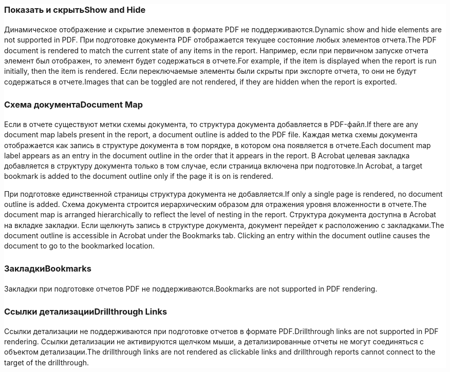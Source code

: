 ### <a name="show-and-hide"></a><span data-ttu-id="4fd3f-153">Показать и скрыть</span><span class="sxs-lookup"><span data-stu-id="4fd3f-153">Show and Hide</span></span>  
 <span data-ttu-id="4fd3f-154">Динамическое отображение и скрытие элементов в формате PDF не поддерживаются.</span><span class="sxs-lookup"><span data-stu-id="4fd3f-154">Dynamic show and hide elements are not supported in PDF.</span></span> <span data-ttu-id="4fd3f-155">При подготовке документа PDF отображается текущее состояние любых элементов отчета.</span><span class="sxs-lookup"><span data-stu-id="4fd3f-155">The PDF document is rendered to match the current state of any items in the report.</span></span> <span data-ttu-id="4fd3f-156">Например, если при первичном запуске отчета элемент был отображен, то элемент будет содержаться в отчете.</span><span class="sxs-lookup"><span data-stu-id="4fd3f-156">For example, if the item is displayed when the report is run initially, then the item is rendered.</span></span> <span data-ttu-id="4fd3f-157">Если переключаемые элементы были скрыты при экспорте отчета, то они не будут содержаться в отчете.</span><span class="sxs-lookup"><span data-stu-id="4fd3f-157">Images that can be toggled are not rendered, if they are hidden when the report is exported.</span></span>  
  
### <a name="document-map"></a><span data-ttu-id="4fd3f-158">Схема документа</span><span class="sxs-lookup"><span data-stu-id="4fd3f-158">Document Map</span></span>  
 <span data-ttu-id="4fd3f-159">Если в отчете существуют метки схемы документа, то структура документа добавляется в PDF-файл.</span><span class="sxs-lookup"><span data-stu-id="4fd3f-159">If there are any document map labels present in the report, a document outline is added to the PDF file.</span></span> <span data-ttu-id="4fd3f-160">Каждая метка схемы документа отображается как запись в структуре документа в том порядке, в котором она появляется в отчете.</span><span class="sxs-lookup"><span data-stu-id="4fd3f-160">Each document map label appears as an entry in the document outline in the order that it appears in the report.</span></span> <span data-ttu-id="4fd3f-161">В Acrobat целевая закладка добавляется в структуру документа только в том случае, если страница включена при подготовке.</span><span class="sxs-lookup"><span data-stu-id="4fd3f-161">In Acrobat, a target bookmark is added to the document outline only if the page it is on is rendered.</span></span>  
  
 <span data-ttu-id="4fd3f-162">При подготовке единственной страницы структура документа не добавляется.</span><span class="sxs-lookup"><span data-stu-id="4fd3f-162">If only a single page is rendered, no document outline is added.</span></span> <span data-ttu-id="4fd3f-163">Схема документа строится иерархическим образом для отражения уровня вложенности в отчете.</span><span class="sxs-lookup"><span data-stu-id="4fd3f-163">The document map is arranged hierarchically to reflect the level of nesting in the report.</span></span> <span data-ttu-id="4fd3f-164">Структура документа доступна в Acrobat на вкладке закладки. Если щелкнуть запись в структуре документа, документ перейдет к расположению с закладками.</span><span class="sxs-lookup"><span data-stu-id="4fd3f-164">The document outline is accessible in Acrobat under the Bookmarks tab. Clicking an entry within the document outline causes the document to go to the bookmarked location.</span></span>  
  
### <a name="bookmarks"></a><span data-ttu-id="4fd3f-165">Закладки</span><span class="sxs-lookup"><span data-stu-id="4fd3f-165">Bookmarks</span></span>  
 <span data-ttu-id="4fd3f-166">Закладки при подготовке отчетов PDF не поддерживаются.</span><span class="sxs-lookup"><span data-stu-id="4fd3f-166">Bookmarks are not supported in PDF rendering.</span></span>  
  
### <a name="drillthrough-links"></a><span data-ttu-id="4fd3f-167">Ссылки детализации</span><span class="sxs-lookup"><span data-stu-id="4fd3f-167">Drillthrough Links</span></span>  
 <span data-ttu-id="4fd3f-168">Ссылки детализации не поддерживаются при подготовке отчетов в формате PDF.</span><span class="sxs-lookup"><span data-stu-id="4fd3f-168">Drillthrough links are not supported in PDF rendering.</span></span> <span data-ttu-id="4fd3f-169">Ссылки детализации не активируются щелчком мыши, а детализированные отчеты не могут соединяться с объектом детализации.</span><span class="sxs-lookup"><span data-stu-id="4fd3f-169">The drillthrough links are not rendered as clickable links and drillthrough reports cannot connect to the target of the drillthrough.</span></span>  
  